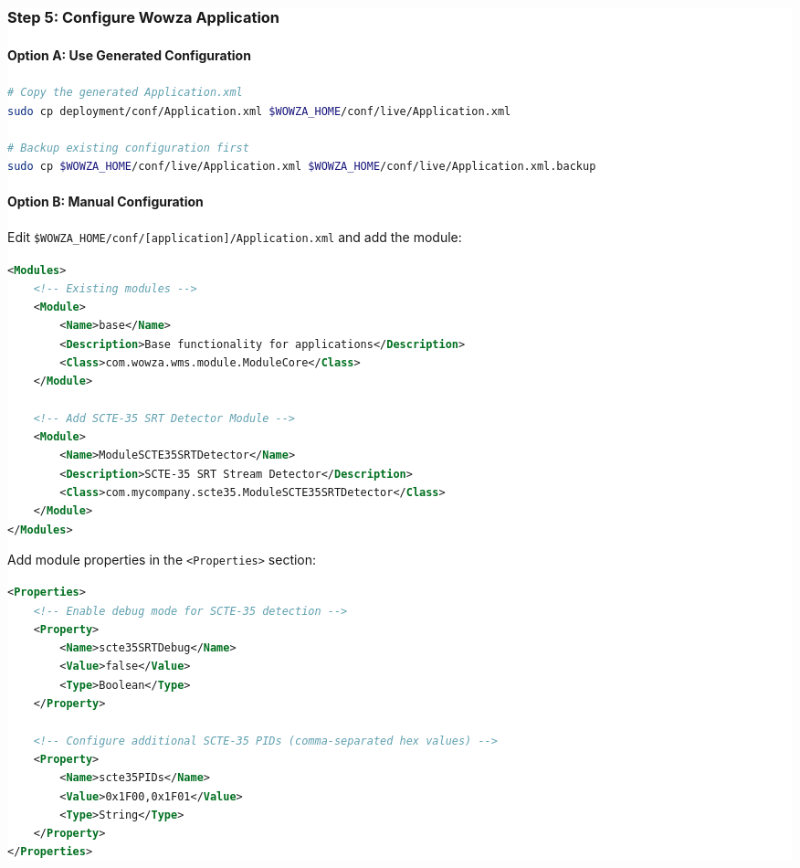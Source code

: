 ### Step 5: Configure Wowza Application

#### Option A: Use Generated Configuration

```bash
# Copy the generated Application.xml
sudo cp deployment/conf/Application.xml $WOWZA_HOME/conf/live/Application.xml

# Backup existing configuration first
sudo cp $WOWZA_HOME/conf/live/Application.xml $WOWZA_HOME/conf/live/Application.xml.backup
```

#### Option B: Manual Configuration

Edit `$WOWZA_HOME/conf/[application]/Application.xml` and add the module:

```xml
<Modules>
    <!-- Existing modules -->
    <Module>
        <Name>base</Name>
        <Description>Base functionality for applications</Description>
        <Class>com.wowza.wms.module.ModuleCore</Class>
    </Module>

    <!-- Add SCTE-35 SRT Detector Module -->
    <Module>
        <Name>ModuleSCTE35SRTDetector</Name>
        <Description>SCTE-35 SRT Stream Detector</Description>
        <Class>com.mycompany.scte35.ModuleSCTE35SRTDetector</Class>
    </Module>
</Modules>
```

Add module properties in the `<Properties>` section:

```xml
<Properties>
    <!-- Enable debug mode for SCTE-35 detection -->
    <Property>
        <Name>scte35SRTDebug</Name>
        <Value>false</Value>
        <Type>Boolean</Type>
    </Property>

    <!-- Configure additional SCTE-35 PIDs (comma-separated hex values) -->
    <Property>
        <Name>scte35PIDs</Name>
        <Value>0x1F00,0x1F01</Value>
        <Type>String</Type>
    </Property>
</Properties>
```
